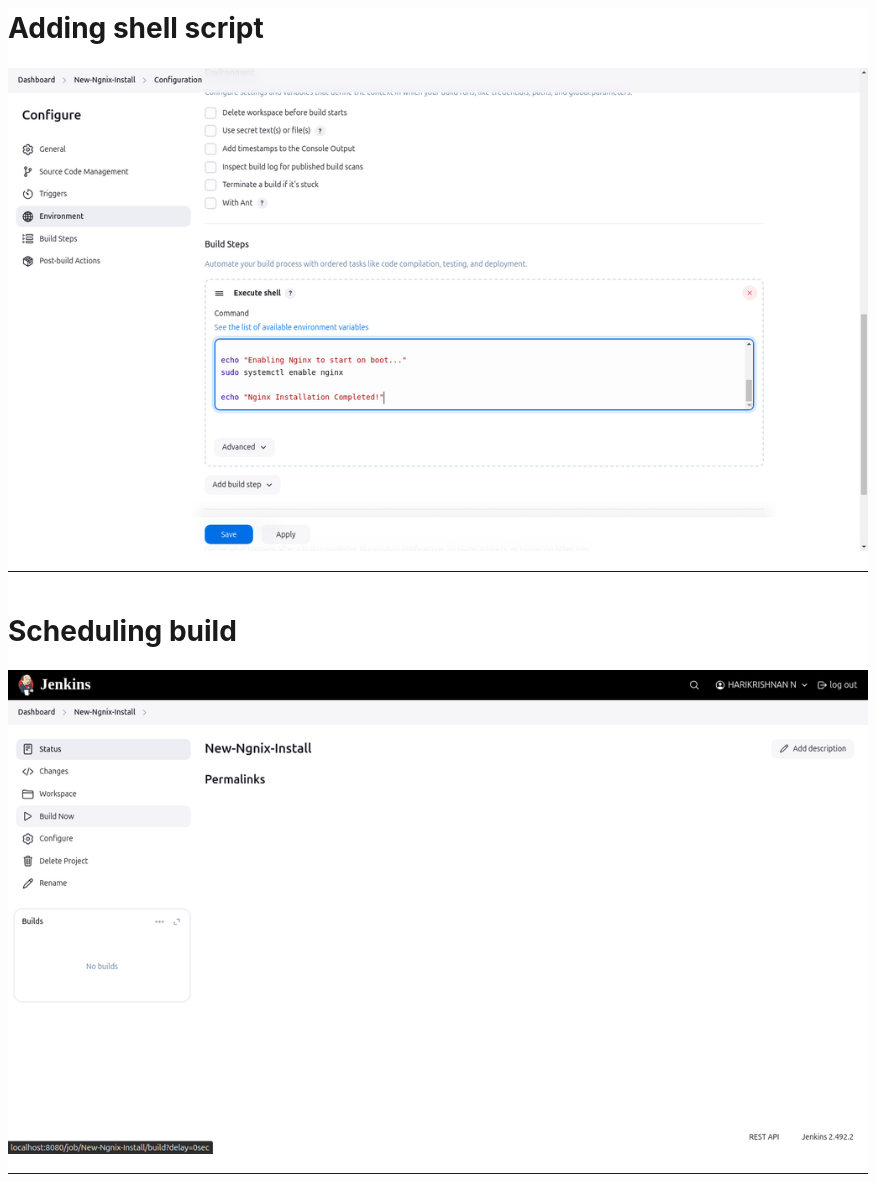 
# Adding shell script

<img src="./images/adding-script.png" width="950px">

---

# Scheduling build

<img src="./images/build-now.png" width="950px">

---